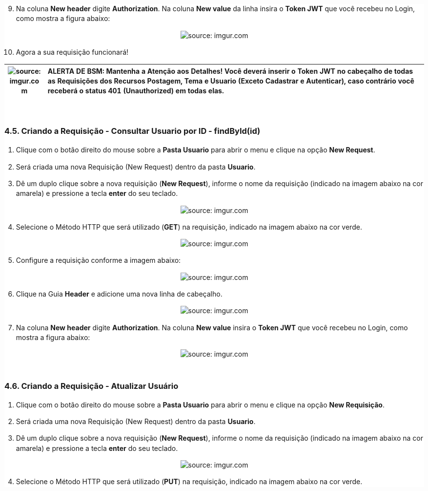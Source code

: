 9. Na coluna **New header** digite **Authorization**. Na coluna **New value** da linha insira o **Token JWT** que você recebeu no Login, como mostra a figura abaixo:

<div align="center"><img src="https://i.imgur.com/d4MGeap.png" title="source: imgur.com" /></div>

10. Agora a sua requisição funcionará!

| <img src="https://i.imgur.com/vVDBDG0.png" title="source: imgur.com" width="150px"/> | <div align="left">ALERTA DE BSM: Mantenha a Atenção aos Detalhes! Você deverá inserir o Token JWT no cabeçalho de todas as Requisições dos Recursos Postagem, Tema e Usuario (Exceto Cadastrar e Autenticar), caso contrário você receberá o status 401 (Unauthorized) em todas elas.</div> |
| ------------------------------------------------------------ | ------------------------------------------------------------ |

<br />

<h3>4.5. Criando a  Requisição - Consultar Usuario por ID - findById(id)</h3>

1. Clique com o botão direito do mouse sobre a **Pasta Usuario** para abrir o menu e clique na opção **New Request**.

2. Será criada uma nova Requisição (New Request) dentro da pasta **Usuario**.

3. Dê um duplo clique sobre a nova requisição (**New Request**), informe o nome da requisição (indicado na imagem abaixo na cor amarela) e pressione a tecla **enter** do seu teclado.

<div align="center"><img src="https://i.imgur.com/RLUrAOZ.png" title="source: imgur.com" /></div>

4. Selecione o Método HTTP que será utilizado (**GET**) na requisição, indicado na imagem abaixo na cor verde. 

<div align="center"><img src="https://i.imgur.com/mWPpKHD.png" title="source: imgur.com" /></div>

5. Configure a requisição conforme a imagem abaixo:

<div align="center"><img src="https://i.imgur.com/tQgQcsz.png" title="source: imgur.com" /></div>

6. Clique na Guia **Header** e adicione uma nova linha de cabeçalho.

<div align="center"><img src="https://i.imgur.com/gEll9dH.png" title="source: imgur.com" /></div>

7. Na coluna **New header** digite **Authorization**. Na coluna **New value** insira o **Token JWT** que você recebeu no Login, como mostra a figura abaixo:

<div align="center"><img src="https://i.imgur.com/Izd1nAW.png" title="source: imgur.com" /></div>

<br />

<h3>4.6. Criando a  Requisição - Atualizar Usuário</h3>

1. Clique com o botão direito do mouse sobre a **Pasta Usuario** para abrir o menu e clique na opção **New Requisição**.

2. Será criada uma nova Requisição (New Request) dentro da pasta **Usuario**.

3. Dê um duplo clique sobre a nova requisição (**New Request**), informe o nome da requisição (indicado na imagem abaixo na cor amarela) e pressione a tecla **enter** do seu teclado.

<div align="center"><img src="https://i.imgur.com/dE5zZge.png" title="source: imgur.com" /></div>

4. Selecione o Método HTTP que será utilizado (**PUT**) na requisição, indicado na imagem abaixo na cor verde. 
